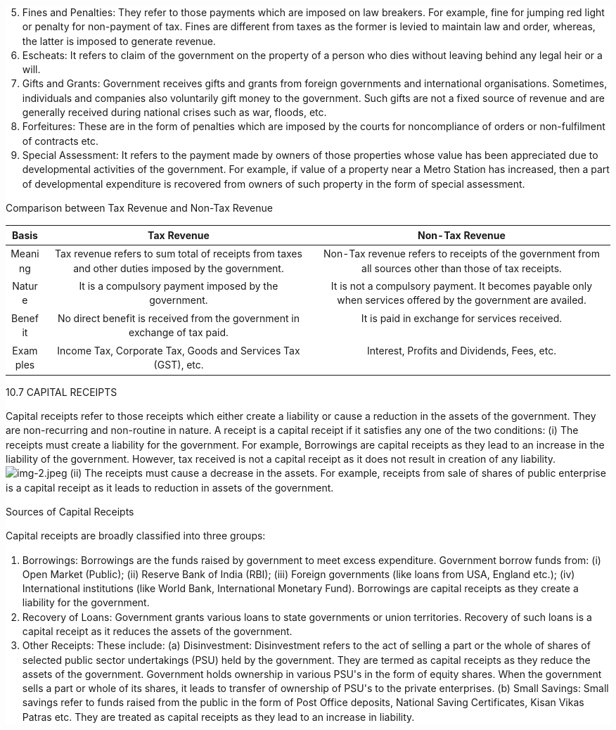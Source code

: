 5. Fines and Penalties: They refer to those payments which are imposed on law breakers. For example, fine for jumping red light or penalty for non-payment of tax. Fines are different from taxes as the former is levied to maintain law and order, whereas, the latter is imposed to generate revenue.
6. Escheats: It refers to claim of the government on the property of a person who dies without leaving behind any legal heir or a will.
7. Gifts and Grants: Government receives gifts and grants from foreign governments and international organisations. Sometimes, individuals and companies also voluntarily gift money to the government. Such gifts are not a fixed source of revenue and are generally received during national crises such as war, floods, etc.
8. Forfeitures: These are in the form of penalties which are imposed by the courts for noncompliance of orders or non-fulfilment of contracts etc.
9. Special Assessment: It refers to the payment made by owners of those properties whose value has been appreciated due to developmental activities of the government. For example, if value of a property near a Metro Station has increased, then a part of developmental expenditure is recovered from owners of such property in the form of special assessment.

Comparison between Tax Revenue and Non-Tax Revenue

| Basis | Tax Revenue | Non-Tax Revenue |
| :--: | :--: | :--: |
| Meaning | Tax revenue refers to sum total of receipts from taxes and other duties imposed by the government. | Non-Tax revenue refers to receipts of the government from all sources other than those of tax receipts. |
| Nature | It is a compulsory payment imposed by the government. | It is not a compulsory payment. It becomes payable only when services offered by the government are availed. |
| Benefit | No direct benefit is received from the government in exchange of tax paid. | It is paid in exchange for services received. |
| Examples | Income Tax, Corporate Tax, Goods and Services Tax (GST), etc. | Interest, Profits and Dividends, Fees, etc. |

10.7 CAPITAL RECEIPTS 

Capital receipts refer to those receipts which either create a liability or cause a reduction in the assets of the government. They are non-recurring and non-routine in nature. A receipt is a capital receipt if it satisfies any one of the two conditions:
(i) The receipts must create a liability for the government. For example, Borrowings are capital receipts as they lead to an increase in the liability of the government. However, tax received is not a capital receipt as it does not result in creation of any liability.
![img-2.jpeg](img-2.jpeg)
(ii) The receipts must cause a decrease in the assets. For example, receipts from sale of shares of public enterprise is a capital receipt as it leads to reduction in assets of the government.

Sources of Capital Receipts 

Capital receipts are broadly classified into three groups:

1. Borrowings: Borrowings are the funds raised by government to meet excess expenditure. Government borrow funds from: (i) Open Market (Public); (ii) Reserve Bank of India (RBI); (iii) Foreign governments (like loans from USA, England etc.); (iv) International institutions (like World Bank, International Monetary Fund). Borrowings are capital receipts as they create a liability for the government.
2. Recovery of Loans: Government grants various loans to state governments or union territories. Recovery of such loans is a capital receipt as it reduces the assets of the government.
3. Other Receipts: These include:
(a) Disinvestment: Disinvestment refers to the act of selling a part or the whole of shares of selected public sector undertakings (PSU) held by the government. They are termed as capital receipts as they reduce the assets of the government. Government holds ownership in various PSU's in the form of equity shares. When the government sells a part or whole of its shares, it leads to transfer of ownership of PSU's to the private enterprises.
(b) Small Savings: Small savings refer to funds raised from the public in the form of Post Office deposits, National Saving Certificates, Kisan Vikas Patras etc. They are treated as capital receipts as they lead to an increase in liability.
